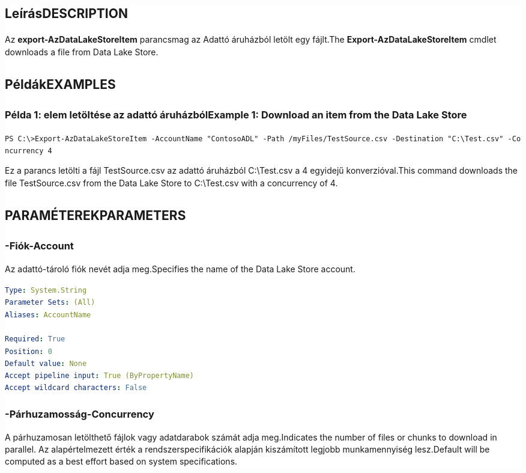 ## <span data-ttu-id="2b6a0-107">Leírás</span><span class="sxs-lookup"><span data-stu-id="2b6a0-107">DESCRIPTION</span></span>
<span data-ttu-id="2b6a0-108">Az **export-AzDataLakeStoreItem** parancsmag az Adattó áruházból letölt egy fájlt.</span><span class="sxs-lookup"><span data-stu-id="2b6a0-108">The **Export-AzDataLakeStoreItem** cmdlet downloads a file from Data Lake Store.</span></span>

## <span data-ttu-id="2b6a0-109">Példák</span><span class="sxs-lookup"><span data-stu-id="2b6a0-109">EXAMPLES</span></span>

### <span data-ttu-id="2b6a0-110">Példa 1: elem letöltése az adattó áruházból</span><span class="sxs-lookup"><span data-stu-id="2b6a0-110">Example 1: Download an item from the Data Lake Store</span></span>
```
PS C:\>Export-AzDataLakeStoreItem -AccountName "ContosoADL" -Path /myFiles/TestSource.csv -Destination "C:\Test.csv" -Concurrency 4
```

<span data-ttu-id="2b6a0-111">Ez a parancs letölti a fájl TestSource.csv az adattó áruházból C:\Test.csv a 4 egyidejű konverzióval.</span><span class="sxs-lookup"><span data-stu-id="2b6a0-111">This command downloads the file TestSource.csv from the Data Lake Store to C:\Test.csv with a concurrency of 4.</span></span>

## <span data-ttu-id="2b6a0-112">PARAMÉTEREK</span><span class="sxs-lookup"><span data-stu-id="2b6a0-112">PARAMETERS</span></span>

### <span data-ttu-id="2b6a0-113">-Fiók</span><span class="sxs-lookup"><span data-stu-id="2b6a0-113">-Account</span></span>
<span data-ttu-id="2b6a0-114">Az adattó-tároló fiók nevét adja meg.</span><span class="sxs-lookup"><span data-stu-id="2b6a0-114">Specifies the name of the Data Lake Store account.</span></span>

```yaml
Type: System.String
Parameter Sets: (All)
Aliases: AccountName

Required: True
Position: 0
Default value: None
Accept pipeline input: True (ByPropertyName)
Accept wildcard characters: False
```

### <span data-ttu-id="2b6a0-115">-Párhuzamosság</span><span class="sxs-lookup"><span data-stu-id="2b6a0-115">-Concurrency</span></span>
<span data-ttu-id="2b6a0-116">A párhuzamosan letölthető fájlok vagy adatdarabok számát adja meg.</span><span class="sxs-lookup"><span data-stu-id="2b6a0-116">Indicates the number of files or chunks to download in parallel.</span></span> <span data-ttu-id="2b6a0-117">Az alapértelmezett érték a rendszerspecifikációk alapján kiszámított legjobb munkamennyiség lesz.</span><span class="sxs-lookup"><span data-stu-id="2b6a0-117">Default will be computed as a best effort based on system specifications.</span></span>
